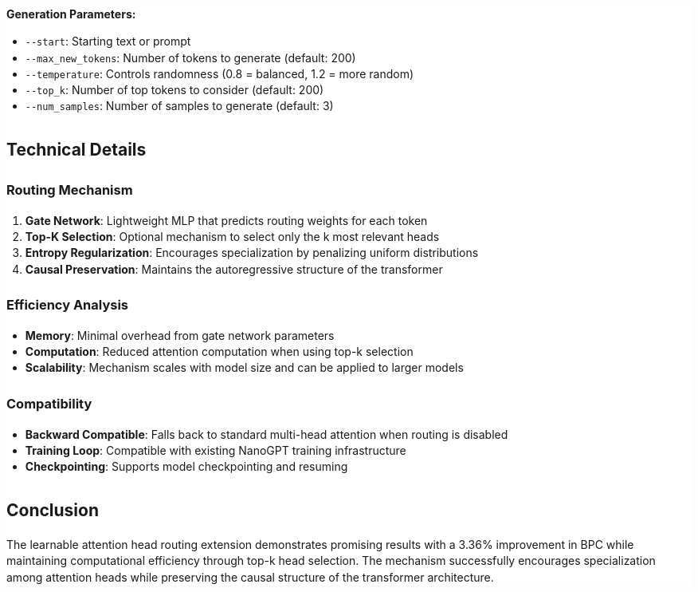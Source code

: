 ```bash
```

**Generation Parameters:**
- `--start`: Starting text or prompt
- `--max_new_tokens`: Number of tokens to generate (default: 200)
- `--temperature`: Controls randomness (0.8 = balanced, 1.2 = more random)
- `--top_k`: Number of top tokens to consider (default: 200)
- `--num_samples`: Number of samples to generate (default: 3) 

## Technical Details

### Routing Mechanism

1. **Gate Network**: Lightweight MLP that predicts routing weights for each token
2. **Top-K Selection**: Optional mechanism to select only the k most relevant heads
3. **Entropy Regularization**: Encourages specialization by penalizing uniform distributions
4. **Causal Preservation**: Maintains the autoregressive structure of the transformer

### Efficiency Analysis

- **Memory**: Minimal overhead from gate network parameters
- **Computation**: Reduced attention computation when using top-k selection
- **Scalability**: Mechanism scales with model size and can be applied to larger models

### Compatibility

- **Backward Compatible**: Falls back to standard multi-head attention when routing is disabled
- **Training Loop**: Compatible with existing NanoGPT training infrastructure
- **Checkpointing**: Supports model checkpointing and resuming



## Conclusion

The learnable attention head routing extension demonstrates promising results with a 3.36% improvement in BPC while maintaining computational efficiency through top-k head selection. The mechanism successfully encourages specialization among attention heads while preserving the causal structure of the transformer architecture.
